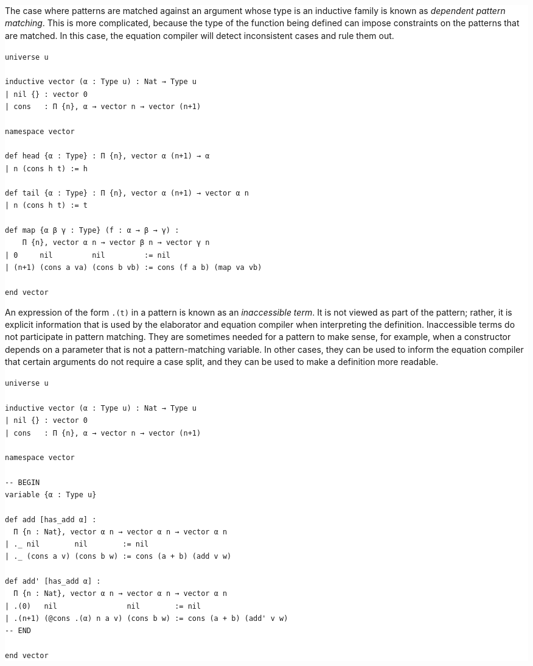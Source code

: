 The case where patterns are matched against an argument whose type is an inductive family is known as *dependent pattern matching*. This is more complicated, because the type of the function being defined can impose constraints on the patterns that are matched. In this case, the equation compiler will detect inconsistent cases and rule them out.

```lean
universe u

inductive vector (α : Type u) : Nat → Type u
| nil {} : vector 0
| cons   : Π {n}, α → vector n → vector (n+1)

namespace vector

def head {α : Type} : Π {n}, vector α (n+1) → α
| n (cons h t) := h

def tail {α : Type} : Π {n}, vector α (n+1) → vector α n
| n (cons h t) := t

def map {α β γ : Type} (f : α → β → γ) :
    Π {n}, vector α n → vector β n → vector γ n
| 0     nil         nil         := nil
| (n+1) (cons a va) (cons b vb) := cons (f a b) (map va vb)

end vector
```

An expression of the form ``.(t)`` in a pattern is known as an *inaccessible term*. It is not viewed as part of the pattern; rather, it is explicit information that is used by the elaborator and equation compiler when interpreting the definition. Inaccessible terms do not participate in pattern matching. They are sometimes needed for a pattern to make sense, for example, when a constructor depends on a parameter that is not a pattern-matching variable. In other cases, they can be used to inform the equation compiler that certain arguments do not require a case split, and they can be used to make a definition more readable.

```lean
universe u

inductive vector (α : Type u) : Nat → Type u
| nil {} : vector 0
| cons   : Π {n}, α → vector n → vector (n+1)

namespace vector

-- BEGIN
variable {α : Type u}

def add [has_add α] :
  Π {n : Nat}, vector α n → vector α n → vector α n
| ._ nil        nil        := nil
| ._ (cons a v) (cons b w) := cons (a + b) (add v w)

def add' [has_add α] :
  Π {n : Nat}, vector α n → vector α n → vector α n
| .(0)   nil                nil        := nil
| .(n+1) (@cons .(α) n a v) (cons b w) := cons (a + b) (add' v w)
-- END

end vector
```

